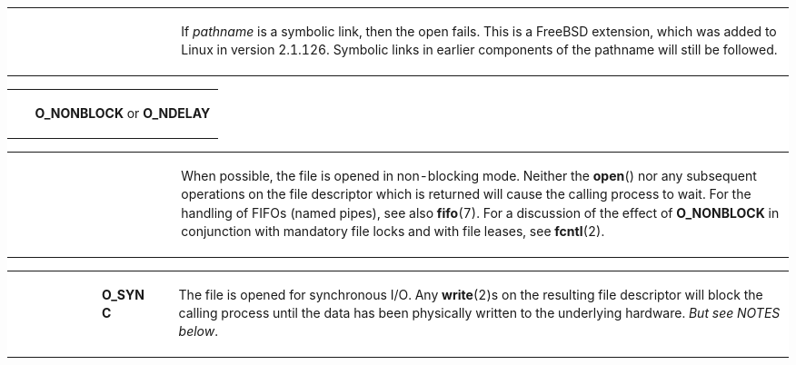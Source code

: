 <table width="100%" border=0 rules="none" frame="void"
       cols="2" cellspacing="0" cellpadding="0">
<tr valign="top" align="left">
<td width="21%"></td>
<td width="77%">
<p>If <i>pathname</i> is a symbolic link, then the open
fails. This is a FreeBSD extension, which was added to Linux
in version 2.1.126. Symbolic links in earlier components of
the pathname will still be followed.</p>
</td>
</table>

<table width="100%" border=0 rules="none" frame="void"
       cols="2" cellspacing="0" cellpadding="0">
<tr valign="top" align="left">
<td width="10%"></td>
<td width="89%">
<p><b>O_NONBLOCK</b> or <b>O_NDELAY</b></p></td>
</table>

<table width="100%" border=0 rules="none" frame="void"
       cols="2" cellspacing="0" cellpadding="0">
<tr valign="top" align="left">
<td width="21%"></td>
<td width="77%">
<p>When possible, the file is opened in non-blocking mode.
Neither the <b>open</b>() nor any subsequent operations on
the file descriptor which is returned will cause the calling
process to wait. For the handling of FIFOs (named pipes),
see also <b>fifo</b>(7). For a discussion of the effect of
<b>O_NONBLOCK</b> in conjunction with mandatory file locks
and with file leases, see <b>fcntl</b>(2).</p>
</td>
</table>

<table width="100%" border=0 rules="none" frame="void"
       cols="4" cellspacing="0" cellpadding="0">
<tr valign="top" align="left">
<td width="11%"></td>
<td width="8%">

<p><b>O_SYNC</b></p>
</td>
<td width="1%"></td>
<td width="77%">

<p>The file is opened for synchronous I/O. Any
<b>write</b>(2)s on the resulting file descriptor will block
the calling process until the data has been physically
written to the underlying hardware. <i>But see NOTES
below</i>.</p>
</td>
</table>
